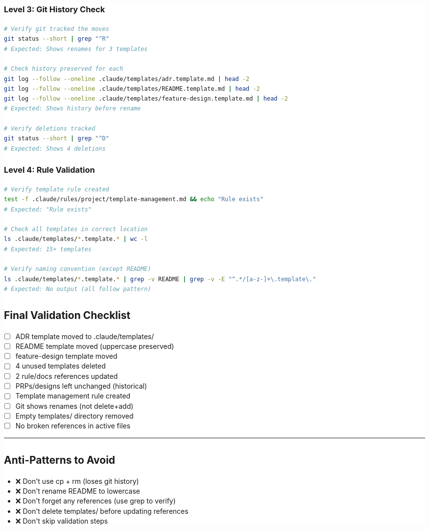 ### Level 3: Git History Check
```bash
# Verify git tracked the moves
git status --short | grep "^R"
# Expected: Shows renames for 3 templates

# Check history preserved for each
git log --follow --oneline .claude/templates/adr.template.md | head -2
git log --follow --oneline .claude/templates/README.template.md | head -2
git log --follow --oneline .claude/templates/feature-design.template.md | head -2
# Expected: Shows history before rename

# Verify deletions tracked
git status --short | grep "^D"
# Expected: Shows 4 deletions
```

### Level 4: Rule Validation
```bash
# Verify template rule created
test -f .claude/rules/project/template-management.md && echo "Rule exists"
# Expected: "Rule exists"

# Check all templates in correct location
ls .claude/templates/*.template.* | wc -l
# Expected: 15+ templates

# Verify naming convention (except README)
ls .claude/templates/*.template.* | grep -v README | grep -v -E "^.*/[a-z-]+\.template\."
# Expected: No output (all follow pattern)
```

## Final Validation Checklist
- [ ] ADR template moved to .claude/templates/
- [ ] README template moved (uppercase preserved)
- [ ] feature-design template moved
- [ ] 4 unused templates deleted
- [ ] 2 rule/docs references updated
- [ ] PRPs/designs left unchanged (historical)
- [ ] Template management rule created
- [ ] Git shows renames (not delete+add)
- [ ] Empty templates/ directory removed
- [ ] No broken references in active files

---

## Anti-Patterns to Avoid
- ❌ Don't use cp + rm (loses git history)
- ❌ Don't rename README to lowercase
- ❌ Don't forget any references (use grep to verify)
- ❌ Don't delete templates/ before updating references
- ❌ Don't skip validation steps

